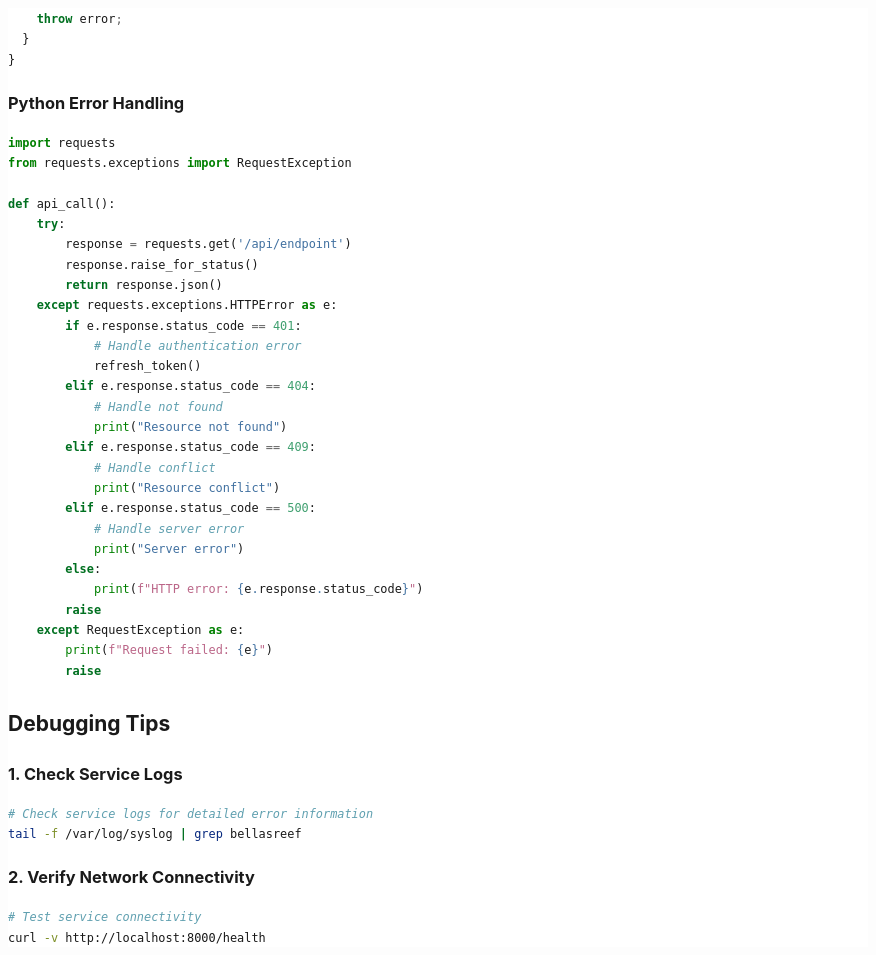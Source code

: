 ```javascript
    throw error;
  }
}
```

### Python Error Handling

```python
import requests
from requests.exceptions import RequestException

def api_call():
    try:
        response = requests.get('/api/endpoint')
        response.raise_for_status()
        return response.json()
    except requests.exceptions.HTTPError as e:
        if e.response.status_code == 401:
            # Handle authentication error
            refresh_token()
        elif e.response.status_code == 404:
            # Handle not found
            print("Resource not found")
        elif e.response.status_code == 409:
            # Handle conflict
            print("Resource conflict")
        elif e.response.status_code == 500:
            # Handle server error
            print("Server error")
        else:
            print(f"HTTP error: {e.response.status_code}")
        raise
    except RequestException as e:
        print(f"Request failed: {e}")
        raise
```

## Debugging Tips

### 1. Check Service Logs
```bash
# Check service logs for detailed error information
tail -f /var/log/syslog | grep bellasreef
```

### 2. Verify Network Connectivity
```bash
# Test service connectivity
curl -v http://localhost:8000/health
```
